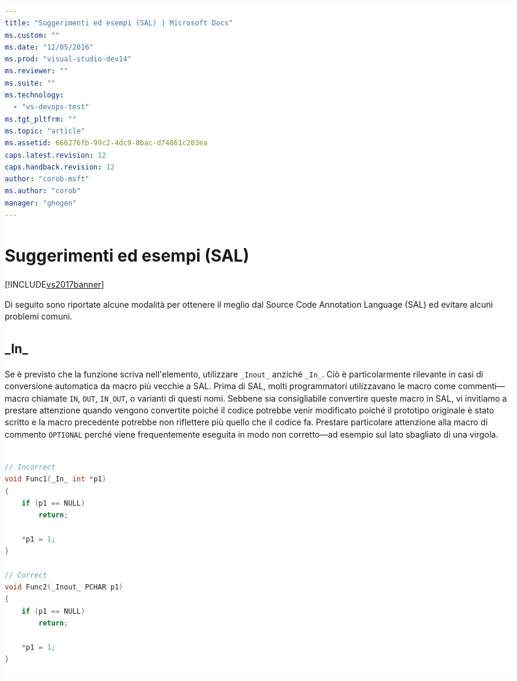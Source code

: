 ```yaml
---
title: "Suggerimenti ed esempi (SAL) | Microsoft Docs"
ms.custom: ""
ms.date: "12/05/2016"
ms.prod: "visual-studio-dev14"
ms.reviewer: ""
ms.suite: ""
ms.technology: 
  - "vs-devops-test"
ms.tgt_pltfrm: ""
ms.topic: "article"
ms.assetid: 666276fb-99c2-4dc9-8bac-d74861c203ea
caps.latest.revision: 12
caps.handback.revision: 12
author: "corob-msft"
ms.author: "corob"
manager: "ghogen"
---
```

# Suggerimenti ed esempi (SAL)
[!INCLUDE[vs2017banner](../code-quality/includes/vs2017banner.md)]

Di seguito sono riportate alcune modalità per ottenere il meglio dal Source Code Annotation Language \(SAL\) ed evitare alcuni problemi comuni.  
  
## \_In\_  
 Se è previsto che la funzione scriva nell'elemento, utilizzare `_Inout_` anziché `_In_`.  Ciò è particolarmente rilevante in casi di conversione automatica da macro più vecchie a SAL.  Prima di SAL, molti programmatori utilizzavano le macro come commenti—macro chiamate `IN`, `OUT`, `IN_OUT`, o varianti di questi nomi.  Sebbene sia consigliabile convertire queste macro in SAL, vi invitiamo a prestare attenzione quando vengono convertite poiché il codice potrebbe venir modificato poiché il prototipo originale è stato scritto e la macro precedente potrebbe non riflettere più quello che il codice fa.  Prestare particolare attenzione alla macro di commento `OPTIONAL` perché viene frequentemente eseguita in modo non corretto—ad esempio sul lato sbagliato di una virgola.  
  
```cpp  
  
// Incorrect  
void Func1(_In_ int *p1)  
{  
    if (p1 == NULL)   
        return;  
  
    *p1 = 1;  
}  
  
// Correct  
void Func2(_Inout_ PCHAR p1)  
{  
    if (p1 == NULL)   
        return;  
  
    *p1 = 1;  
}  
  
```  
  